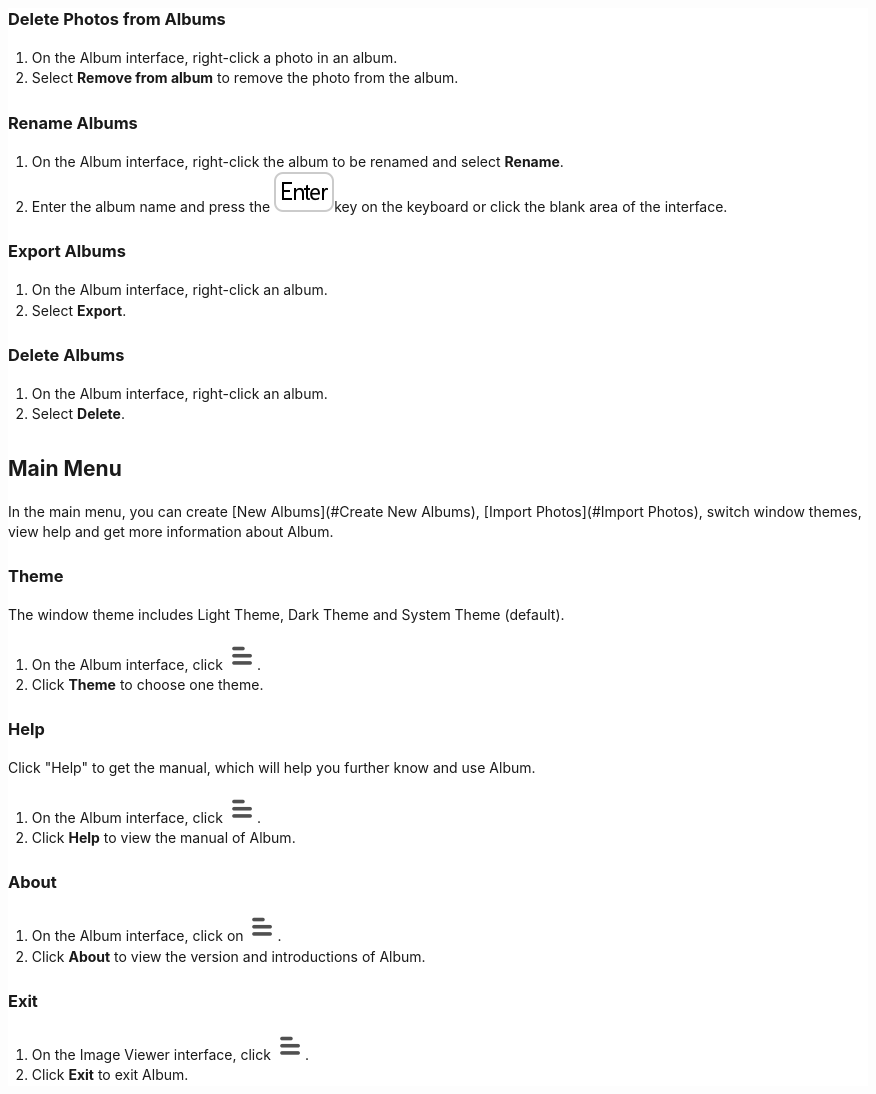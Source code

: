 

### Delete Photos from Albums

1.  On the Album interface, right-click a photo in an album.
2.  Select **Remove from album** to remove the photo from the album.

### Rename Albums

1.  On the Album interface, right-click the album to be renamed and select **Rename**. 
2.  Enter the album name and press the ![enter](icon/Enter.svg)key on the keyboard or click the blank area of the interface.

### Export Albums

1.  On the Album interface, right-click an album.
2.  Select **Export**.

### Delete Albums

1.   On the Album interface, right-click an album.
2.  Select **Delete**.

## Main Menu

In the main menu, you can create [New Albums](#Create New Albums), [Import Photos](#Import Photos), switch window themes, view help and get more information about Album.

### Theme

The window theme includes Light Theme, Dark Theme and System Theme (default).

1.  On the Album interface, click ![main_menu](icon/icon_menu.svg).
2.  Click **Theme** to choose one theme.

### Help

Click "Help" to get the manual, which will help you further know and use Album.

1.  On the Album interface, click ![icon_menu](icon/icon_menu.svg).
2.  Click **Help** to view the manual of  Album.


### About

1.  On the Album interface, click on ![icon_menu](icon/icon_menu.svg).
2.  Click **About** to view the version and introductions of Album.

### Exit

1.  On the Image Viewer interface, click ![icon_menu](icon/icon_menu.svg).
2.  Click **Exit** to exit Album.
